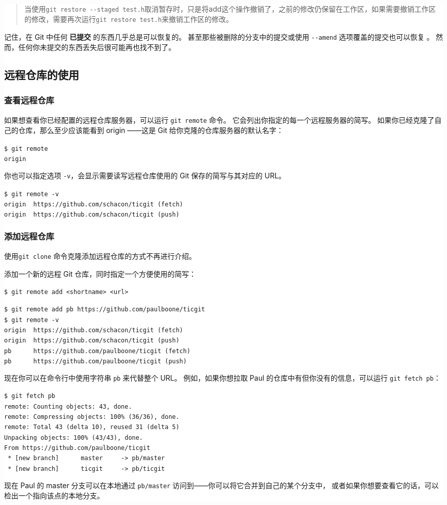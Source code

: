 
>当使用`git restore --staged test.h`取消暂存时，只是将add这个操作撤销了，之前的修改仍保留在工作区，如果需要撤销工作区的修改，需要再次运行`git restore test.h`来撤销工作区的修改。

记住，在 Git 中任何 **已提交** 的东西几乎总是可以恢复的。 甚至那些被删除的分支中的提交或使用 `--amend` 选项覆盖的提交也可以恢复 。 然而，任何你未提交的东西丢失后很可能再也找不到了。

## 远程仓库的使用

### 查看远程仓库

如果想查看你已经配置的远程仓库服务器，可以运行 `git remote` 命令。 它会列出你指定的每一个远程服务器的简写。 如果你已经克隆了自己的仓库，那么至少应该能看到 origin ——这是 Git 给你克隆的仓库服务器的默认名字：
```console
$ git remote
origin
```

你也可以指定选项 `-v`，会显示需要读写远程仓库使用的 Git 保存的简写与其对应的 URL。
```console
$ git remote -v
origin	https://github.com/schacon/ticgit (fetch)
origin	https://github.com/schacon/ticgit (push)
```

### 添加远程仓库
使用`git clone` 命令克隆添加远程仓库的方式不再进行介绍。

添加一个新的远程 Git 仓库，同时指定一个方便使用的简写：
```console
$ git remote add <shortname> <url>
```

```console
$ git remote add pb https://github.com/paulboone/ticgit
$ git remote -v
origin	https://github.com/schacon/ticgit (fetch)
origin	https://github.com/schacon/ticgit (push)
pb	    https://github.com/paulboone/ticgit (fetch)
pb	    https://github.com/paulboone/ticgit (push)
```

现在你可以在命令行中使用字符串 `pb` 来代替整个 URL。 例如，如果你想拉取 Paul 的仓库中有但你没有的信息，可以运行 `git fetch pb`：
```console
$ git fetch pb
remote: Counting objects: 43, done.
remote: Compressing objects: 100% (36/36), done.
remote: Total 43 (delta 10), reused 31 (delta 5)
Unpacking objects: 100% (43/43), done.
From https://github.com/paulboone/ticgit
 * [new branch]      master     -> pb/master
 * [new branch]      ticgit     -> pb/ticgit
```
现在 Paul 的 master 分支可以在本地通过 `pb/master` 访问到——你可以将它合并到自己的某个分支中， 或者如果你想要查看它的话，可以检出一个指向该点的本地分支。
